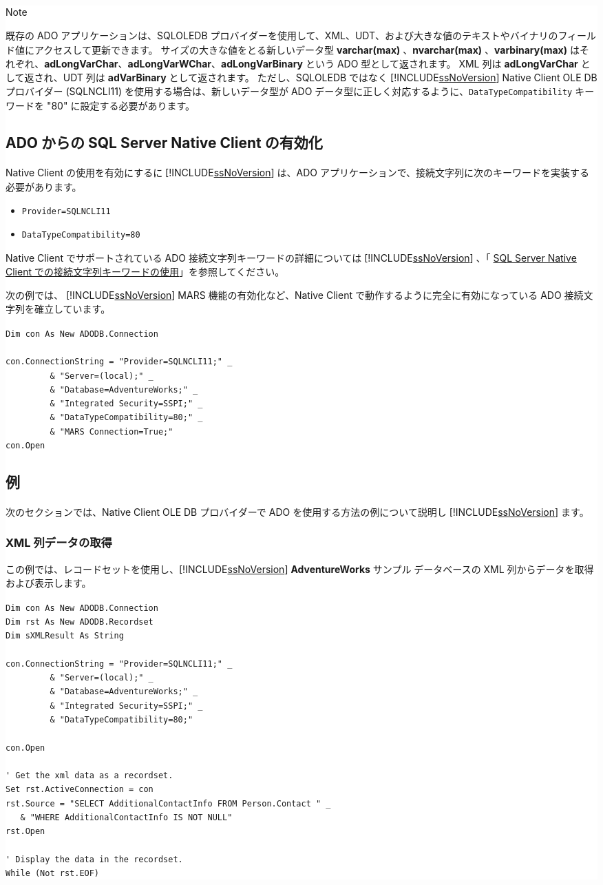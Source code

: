 > [!NOTE]  
>  既存の ADO アプリケーションは、SQLOLEDB プロバイダーを使用して、XML、UDT、および大きな値のテキストやバイナリのフィールド値にアクセスして更新できます。 サイズの大きな値をとる新しいデータ型 **varchar(max)** 、**nvarchar(max)** 、**varbinary(max)** はそれぞれ、**adLongVarChar**、**adLongVarWChar**、**adLongVarBinary** という ADO 型として返されます。 XML 列は **adLongVarChar** として返され、UDT 列は **adVarBinary** として返されます。 ただし、SQLOLEDB ではなく [!INCLUDE[ssNoVersion](../../../includes/ssnoversion-md.md)] Native Client OLE DB プロバイダー (SQLNCLI11) を使用する場合は、新しいデータ型が ADO データ型に正しく対応するように、`DataTypeCompatibility` キーワードを "80" に設定する必要があります。  
  
## <a name="enabling-sql-server-native-client-from-ado"></a>ADO からの SQL Server Native Client の有効化  
 Native Client の使用を有効にするに [!INCLUDE[ssNoVersion](../../../includes/ssnoversion-md.md)] は、ADO アプリケーションで、接続文字列に次のキーワードを実装する必要があります。  
  
-   `Provider=SQLNCLI11`  
  
-   `DataTypeCompatibility=80`  
  
 Native Client でサポートされている ADO 接続文字列キーワードの詳細については [!INCLUDE[ssNoVersion](../../../includes/ssnoversion-md.md)] 、「 [SQL Server Native Client での接続文字列キーワードの使用](using-connection-string-keywords-with-sql-server-native-client.md)」を参照してください。  
  
 次の例では、 [!INCLUDE[ssNoVersion](../../../includes/ssnoversion-md.md)] MARS 機能の有効化など、Native Client で動作するように完全に有効になっている ADO 接続文字列を確立しています。  
  
```  
Dim con As New ADODB.Connection  
  
con.ConnectionString = "Provider=SQLNCLI11;" _  
         & "Server=(local);" _  
         & "Database=AdventureWorks;" _   
         & "Integrated Security=SSPI;" _  
         & "DataTypeCompatibility=80;" _  
         & "MARS Connection=True;"  
con.Open  
```  
  
## <a name="examples"></a>例  
 次のセクションでは、Native Client OLE DB プロバイダーで ADO を使用する方法の例について説明し [!INCLUDE[ssNoVersion](../../../includes/ssnoversion-md.md)] ます。  
  
### <a name="retrieving-xml-column-data"></a>XML 列データの取得  
 この例では、レコードセットを使用し、[!INCLUDE[ssNoVersion](../../../includes/ssnoversion-md.md)] **AdventureWorks** サンプル データベースの XML 列からデータを取得および表示します。  
  
```  
Dim con As New ADODB.Connection  
Dim rst As New ADODB.Recordset  
Dim sXMLResult As String  
  
con.ConnectionString = "Provider=SQLNCLI11;" _  
         & "Server=(local);" _  
         & "Database=AdventureWorks;" _   
         & "Integrated Security=SSPI;" _   
         & "DataTypeCompatibility=80;"  
  
con.Open  
  
' Get the xml data as a recordset.  
Set rst.ActiveConnection = con  
rst.Source = "SELECT AdditionalContactInfo FROM Person.Contact " _  
   & "WHERE AdditionalContactInfo IS NOT NULL"  
rst.Open  
  
' Display the data in the recordset.  
While (Not rst.EOF)  
```